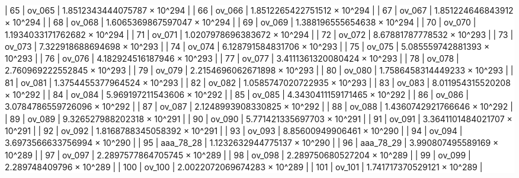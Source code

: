 | 65 | ov_065 | 1.8512343444075787 × 10^294 |
| 66 | ov_066 | 1.8512265422751512 × 10^294 |
| 67 | ov_067 | 1.851224646843912 × 10^294 |
| 68 | ov_068 | 1.6065369867597047 × 10^294 |
| 69 | ov_069 | 1.388196555654638 × 10^294 |
| 70 | ov_070 | 1.1934033171762682 × 10^294 |
| 71 | ov_071 | 1.0207978696383672 × 10^294 |
| 72 | ov_072 | 8.67881787778532 × 10^293 |
| 73 | ov_073 | 7.322918688694698 × 10^293 |
| 74 | ov_074 | 6.128791584831706 × 10^293 |
| 75 | ov_075 | 5.085559742881393 × 10^293 |
| 76 | ov_076 | 4.182924516187946 × 10^293 |
| 77 | ov_077 | 3.4111361320080424 × 10^293 |
| 78 | ov_078 | 2.760969222552845 × 10^293 |
| 79 | ov_079 | 2.2154696062671898 × 10^293 |
| 80 | ov_080 | 1.7586458314449233 × 10^293 |
| 81 | ov_081 | 1.3754455377964524 × 10^293 |
| 82 | ov_082 | 1.0585747020722935 × 10^293 |
| 83 | ov_083 | 8.011954315520208 × 10^292 |
| 84 | ov_084 | 5.969197211543606 × 10^292 |
| 85 | ov_085 | 4.3430411159171465 × 10^292 |
| 86 | ov_086 | 3.0784786559726096 × 10^292 |
| 87 | ov_087 | 2.1248993908330825 × 10^292 |
| 88 | ov_088 | 1.4360742921766646 × 10^292 |
| 89 | ov_089 | 9.326527988202318 × 10^291 |
| 90 | ov_090 | 5.771421335697703 × 10^291 |
| 91 | ov_091 | 3.3641101484021707 × 10^291 |
| 92 | ov_092 | 1.8168788345058392 × 10^291 |
| 93 | ov_093 | 8.85600949906461 × 10^290 |
| 94 | ov_094 | 3.6973566633756994 × 10^290 |
| 95 | aaa_78_28 | 1.1232632944775137 × 10^290 |
| 96 | aaa_78_29 | 3.990807495589169 × 10^289 |
| 97 | ov_097 | 2.2897577864705745 × 10^289 |
| 98 | ov_098 | 2.289750680527204 × 10^289 |
| 99 | ov_099 | 2.289748409796 × 10^289 |
| 100 | ov_100 | 2.0022072069674283 × 10^289 |
| 101 | ov_101 | 1.741717370529121 × 10^289 |